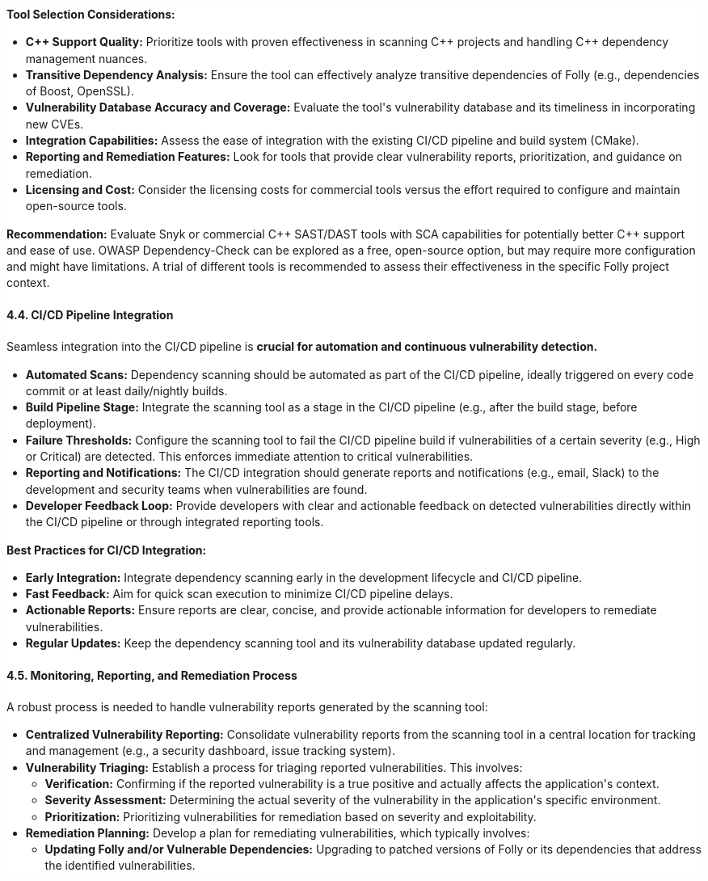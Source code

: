 **Tool Selection Considerations:**

*   **C++ Support Quality:**  Prioritize tools with proven effectiveness in scanning C++ projects and handling C++ dependency management nuances.
*   **Transitive Dependency Analysis:**  Ensure the tool can effectively analyze transitive dependencies of Folly (e.g., dependencies of Boost, OpenSSL).
*   **Vulnerability Database Accuracy and Coverage:**  Evaluate the tool's vulnerability database and its timeliness in incorporating new CVEs.
*   **Integration Capabilities:**  Assess the ease of integration with the existing CI/CD pipeline and build system (CMake).
*   **Reporting and Remediation Features:**  Look for tools that provide clear vulnerability reports, prioritization, and guidance on remediation.
*   **Licensing and Cost:**  Consider the licensing costs for commercial tools versus the effort required to configure and maintain open-source tools.

**Recommendation:**  Evaluate Snyk or commercial C++ SAST/DAST tools with SCA capabilities for potentially better C++ support and ease of use.  OWASP Dependency-Check can be explored as a free, open-source option, but may require more configuration and might have limitations.  A trial of different tools is recommended to assess their effectiveness in the specific Folly project context.

#### 4.4. CI/CD Pipeline Integration

Seamless integration into the CI/CD pipeline is **crucial for automation and continuous vulnerability detection.**

*   **Automated Scans:**  Dependency scanning should be automated as part of the CI/CD pipeline, ideally triggered on every code commit or at least daily/nightly builds.
*   **Build Pipeline Stage:**  Integrate the scanning tool as a stage in the CI/CD pipeline (e.g., after the build stage, before deployment).
*   **Failure Thresholds:**  Configure the scanning tool to fail the CI/CD pipeline build if vulnerabilities of a certain severity (e.g., High or Critical) are detected. This enforces immediate attention to critical vulnerabilities.
*   **Reporting and Notifications:**  The CI/CD integration should generate reports and notifications (e.g., email, Slack) to the development and security teams when vulnerabilities are found.
*   **Developer Feedback Loop:**  Provide developers with clear and actionable feedback on detected vulnerabilities directly within the CI/CD pipeline or through integrated reporting tools.

**Best Practices for CI/CD Integration:**

*   **Early Integration:** Integrate dependency scanning early in the development lifecycle and CI/CD pipeline.
*   **Fast Feedback:** Aim for quick scan execution to minimize CI/CD pipeline delays.
*   **Actionable Reports:** Ensure reports are clear, concise, and provide actionable information for developers to remediate vulnerabilities.
*   **Regular Updates:** Keep the dependency scanning tool and its vulnerability database updated regularly.

#### 4.5. Monitoring, Reporting, and Remediation Process

A robust process is needed to handle vulnerability reports generated by the scanning tool:

*   **Centralized Vulnerability Reporting:**  Consolidate vulnerability reports from the scanning tool in a central location for tracking and management (e.g., a security dashboard, issue tracking system).
*   **Vulnerability Triaging:**  Establish a process for triaging reported vulnerabilities. This involves:
    *   **Verification:** Confirming if the reported vulnerability is a true positive and actually affects the application's context.
    *   **Severity Assessment:**  Determining the actual severity of the vulnerability in the application's specific environment.
    *   **Prioritization:**  Prioritizing vulnerabilities for remediation based on severity and exploitability.
*   **Remediation Planning:**  Develop a plan for remediating vulnerabilities, which typically involves:
    *   **Updating Folly and/or Vulnerable Dependencies:**  Upgrading to patched versions of Folly or its dependencies that address the identified vulnerabilities.